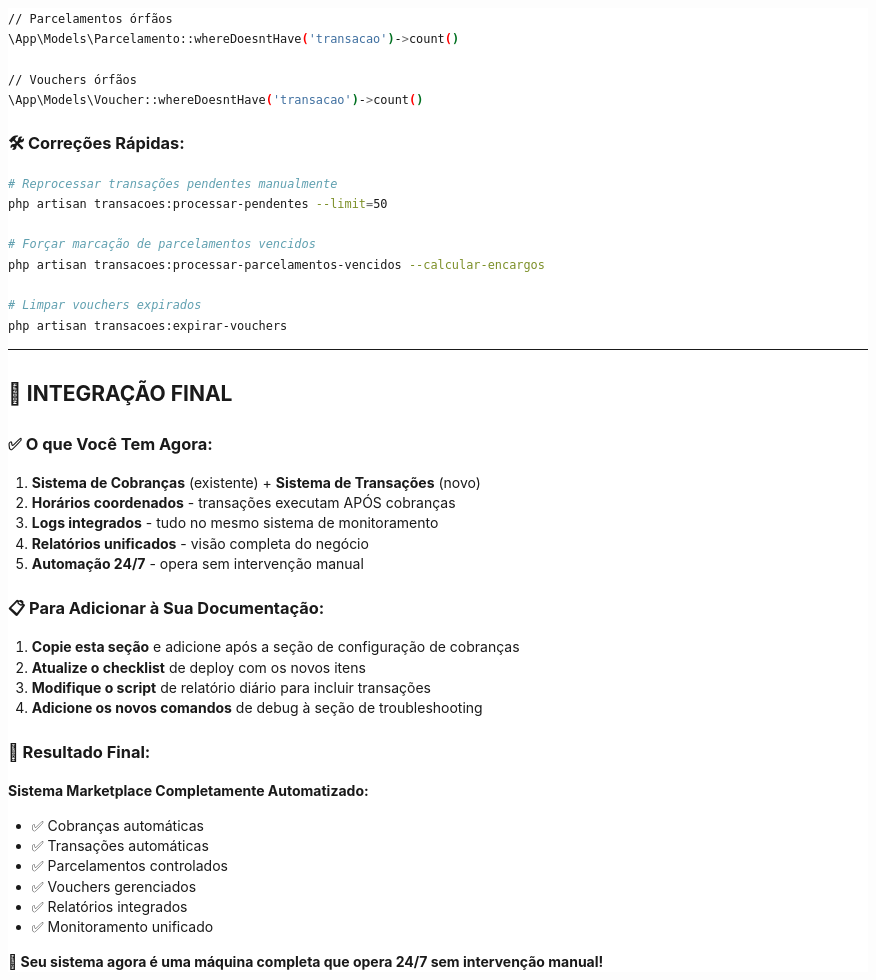 ```bash
// Parcelamentos órfãos
\App\Models\Parcelamento::whereDoesntHave('transacao')->count()

// Vouchers órfãos  
\App\Models\Voucher::whereDoesntHave('transacao')->count()
```

### **🛠️ Correções Rápidas:**
```bash
# Reprocessar transações pendentes manualmente
php artisan transacoes:processar-pendentes --limit=50

# Forçar marcação de parcelamentos vencidos
php artisan transacoes:processar-parcelamentos-vencidos --calcular-encargos

# Limpar vouchers expirados
php artisan transacoes:expirar-vouchers
```

---

## 🎉 **INTEGRAÇÃO FINAL**

### **✅ O que Você Tem Agora:**

1. **Sistema de Cobranças** (existente) + **Sistema de Transações** (novo)
2. **Horários coordenados** - transações executam APÓS cobranças
3. **Logs integrados** - tudo no mesmo sistema de monitoramento
4. **Relatórios unificados** - visão completa do negócio
5. **Automação 24/7** - opera sem intervenção manual

### **📋 Para Adicionar à Sua Documentação:**

1. **Copie esta seção** e adicione após a seção de configuração de cobranças
2. **Atualize o checklist** de deploy com os novos itens
3. **Modifique o script** de relatório diário para incluir transações
4. **Adicione os novos comandos** de debug à seção de troubleshooting

### **🚀 Resultado Final:**

**Sistema Marketplace Completamente Automatizado:**
- ✅ Cobranças automáticas
- ✅ Transações automáticas
- ✅ Parcelamentos controlados
- ✅ Vouchers gerenciados
- ✅ Relatórios integrados
- ✅ Monitoramento unificado

**💪 Seu sistema agora é uma máquina completa que opera 24/7 sem intervenção manual!**
